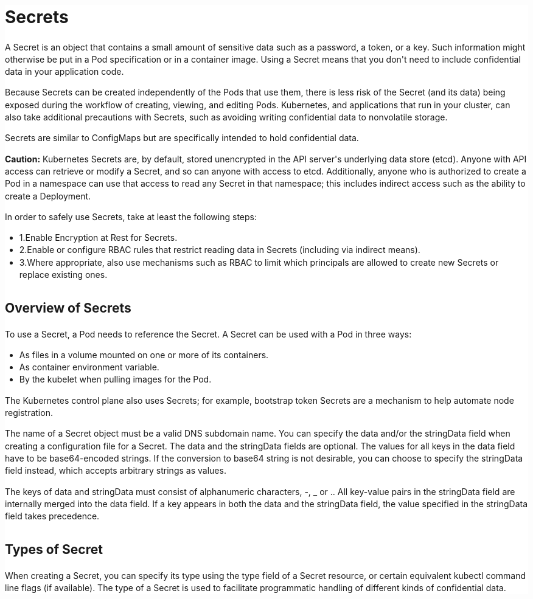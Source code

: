 # Secrets
A Secret is an object that contains a small amount of sensitive data such as a password, a token, or a key. Such information might otherwise be put in a Pod specification or in a container image. Using a Secret means that you don't need to include confidential data in your application code.

Because Secrets can be created independently of the Pods that use them, there is less risk of the Secret (and its data) being exposed during the workflow of creating, viewing, and editing Pods. Kubernetes, and applications that run in your cluster, can also take additional precautions with Secrets, such as avoiding writing confidential data to nonvolatile storage.

Secrets are similar to ConfigMaps but are specifically intended to hold confidential data.

**Caution:**
Kubernetes Secrets are, by default, stored unencrypted in the API server's underlying data store (etcd). Anyone with API access can retrieve or modify a Secret, and so can anyone with access to etcd. Additionally, anyone who is authorized to create a Pod in a namespace can use that access to read any Secret in that namespace; this includes indirect access such as the ability to create a Deployment.

In order to safely use Secrets, take at least the following steps:

- 1.Enable Encryption at Rest for Secrets.
- 2.Enable or configure RBAC rules that restrict reading data in Secrets (including via indirect means).
- 3.Where appropriate, also use mechanisms such as RBAC to limit which principals are allowed to create new Secrets or replace existing ones.

## Overview of Secrets
To use a Secret, a Pod needs to reference the Secret. A Secret can be used with a Pod in three ways:

- As files in a volume mounted on one or more of its containers.
- As container environment variable.
- By the kubelet when pulling images for the Pod.

The Kubernetes control plane also uses Secrets; for example, bootstrap token Secrets are a mechanism to help automate node registration.

The name of a Secret object must be a valid DNS subdomain name. You can specify the data and/or the stringData field when creating a configuration file for a Secret. The data and the stringData fields are optional. The values for all keys in the data field have to be base64-encoded strings. If the conversion to base64 string is not desirable, you can choose to specify the stringData field instead, which accepts arbitrary strings as values.

The keys of data and stringData must consist of alphanumeric characters, -, _ or .. All key-value pairs in the stringData field are internally merged into the data field. If a key appears in both the data and the stringData field, the value specified in the stringData field takes precedence.

## Types of Secret
When creating a Secret, you can specify its type using the type field of a Secret resource, or certain equivalent kubectl command line flags (if available). The type of a Secret is used to facilitate programmatic handling of different kinds of confidential data.
